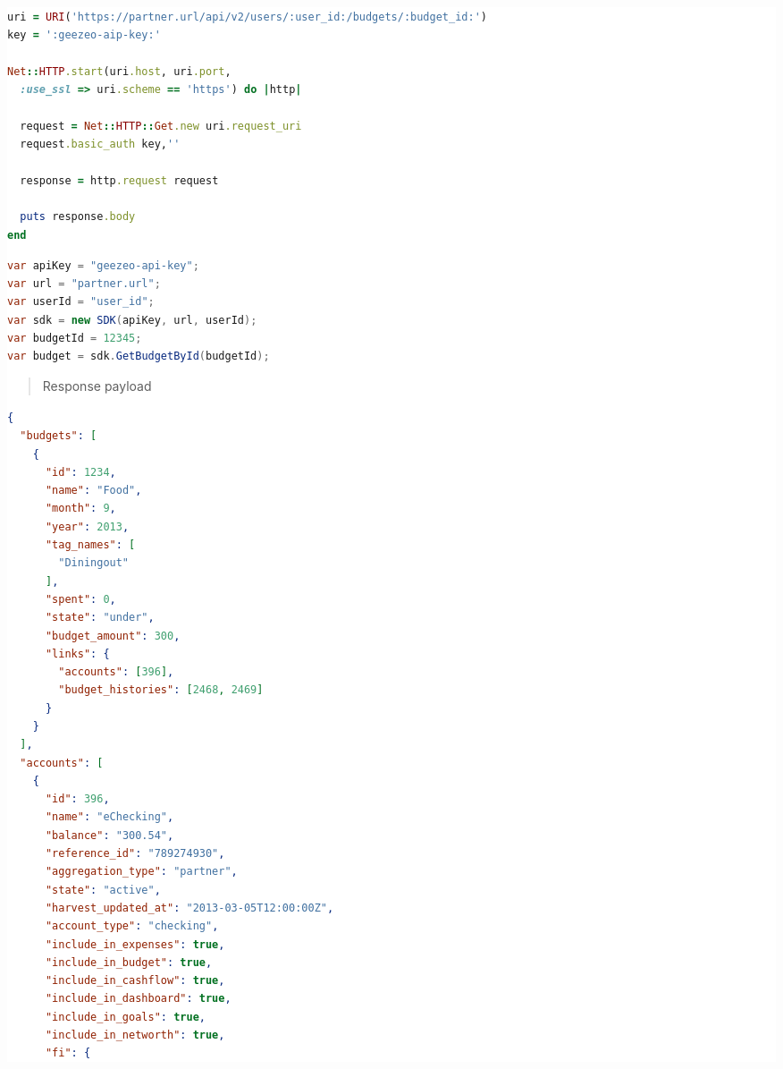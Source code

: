 ```ruby
uri = URI('https://partner.url/api/v2/users/:user_id:/budgets/:budget_id:')
key = ':geezeo-aip-key:'

Net::HTTP.start(uri.host, uri.port,
  :use_ssl => uri.scheme == 'https') do |http|

  request = Net::HTTP::Get.new uri.request_uri
  request.basic_auth key,''

  response = http.request request

  puts response.body
end

```

```csharp
var apiKey = "geezeo-api-key";
var url = "partner.url";
var userId = "user_id";
var sdk = new SDK(apiKey, url, userId);
var budgetId = 12345;
var budget = sdk.GetBudgetById(budgetId);

```

> Response payload

```json
{
  "budgets": [
    {
      "id": 1234,
      "name": "Food",
      "month": 9,
      "year": 2013,
      "tag_names": [
        "Diningout"
      ],
      "spent": 0,
      "state": "under",
      "budget_amount": 300,
      "links": {
        "accounts": [396],
        "budget_histories": [2468, 2469]
      }
    }
  ],
  "accounts": [
    {
      "id": 396,
      "name": "eChecking",
      "balance": "300.54",
      "reference_id": "789274930",
      "aggregation_type": "partner",
      "state": "active",
      "harvest_updated_at": "2013-03-05T12:00:00Z",
      "account_type": "checking",
      "include_in_expenses": true,
      "include_in_budget": true,
      "include_in_cashflow": true,
      "include_in_dashboard": true,
      "include_in_goals": true,
      "include_in_networth": true,
      "fi": {
```